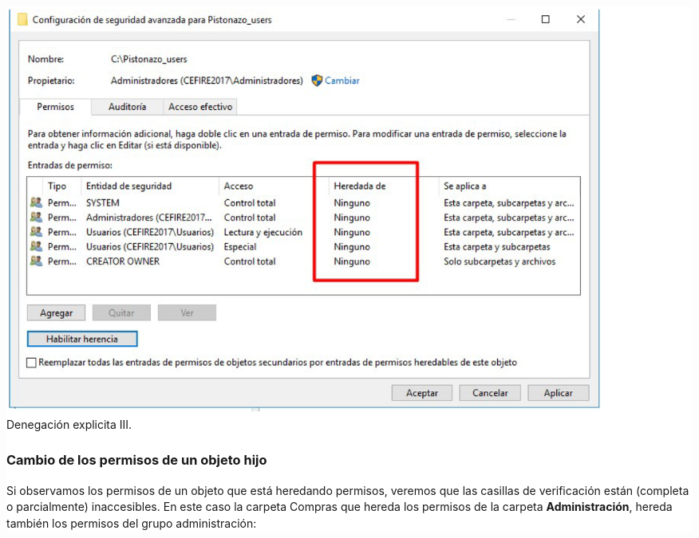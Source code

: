   <img src="./imagenes/PR08/035.png" width="750"/>
  <figcaption>Denegación explicita III.</figcaption>
</figure>

### Cambio de los permisos de un objeto hijo

Si observamos los permisos de un objeto que está heredando permisos, veremos que las casillas de verificación están
(completa o parcialmente) inaccesibles. En este caso la carpeta Compras que hereda los permisos de la carpeta **Administración**, hereda también los permisos del grupo administración:

<figure>